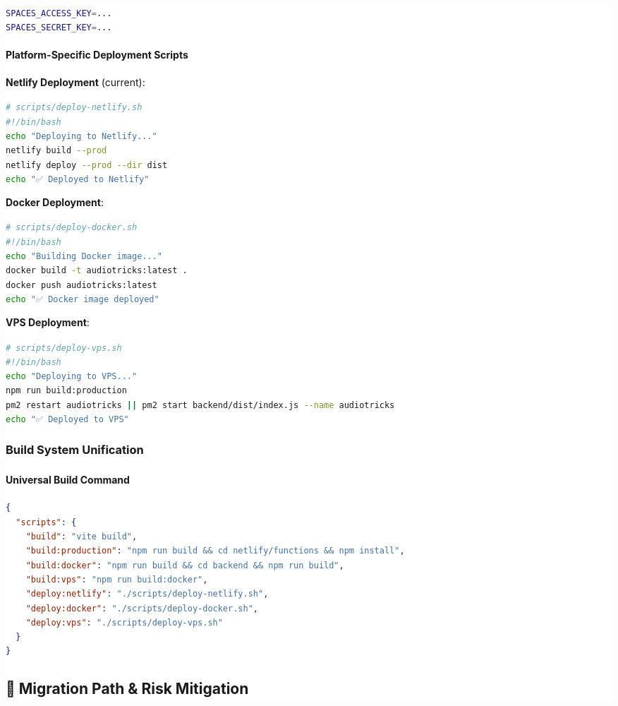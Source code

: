 ```bash
SPACES_ACCESS_KEY=...
SPACES_SECRET_KEY=...
```

#### Platform-Specific Deployment Scripts

**Netlify Deployment** (current):
```bash
# scripts/deploy-netlify.sh
#!/bin/bash
echo "Deploying to Netlify..."
netlify build --prod
netlify deploy --prod --dir dist
echo "✅ Deployed to Netlify"
```

**Docker Deployment**:
```bash
# scripts/deploy-docker.sh  
#!/bin/bash
echo "Building Docker image..."
docker build -t audiotricks:latest .
docker push audiotricks:latest
echo "✅ Docker image deployed"
```

**VPS Deployment**:
```bash
# scripts/deploy-vps.sh
#!/bin/bash
echo "Deploying to VPS..."
npm run build:production
pm2 restart audiotricks || pm2 start backend/dist/index.js --name audiotricks
echo "✅ Deployed to VPS"
```

### Build System Unification

#### Universal Build Command
```json
{
  "scripts": {
    "build": "vite build",
    "build:production": "npm run build && cd netlify/functions && npm install",
    "build:docker": "npm run build && cd backend && npm run build",
    "build:vps": "npm run build:docker",
    "deploy:netlify": "./scripts/deploy-netlify.sh",
    "deploy:docker": "./scripts/deploy-docker.sh", 
    "deploy:vps": "./scripts/deploy-vps.sh"
  }
}
```

## 🚀 Migration Path & Risk Mitigation
